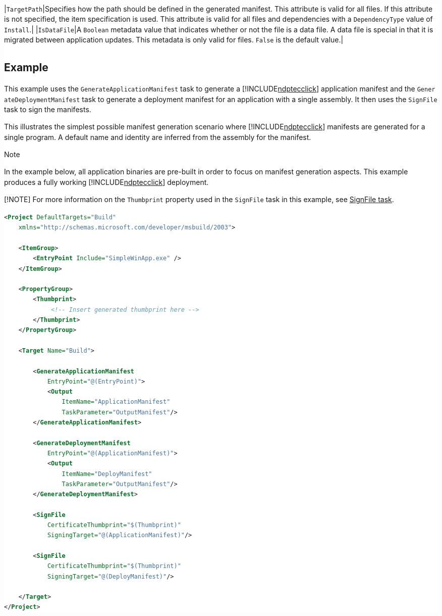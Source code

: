 |`TargetPath`|Specifies how the path should be defined in the generated manifest. This attribute is valid for all files. If this attribute is not specified, the item specification is used. This attribute is valid for all files and dependencies with a `DependencyType` value of `Install`.|
|`IsDataFile`|A `Boolean` metadata value that indicates whether or not the file is a data file. A data file is special in that it is migrated between application updates. This metadata is only valid for files. `False` is the default value.|

## Example
This example uses the `GenerateApplicationManifest` task to generate a [!INCLUDE[ndptecclick](../deployment/includes/ndptecclick_md.md)] application manifest and the `GenerateDeploymentManifest` task to generate a deployment manifest for an application with a single assembly. It then uses the `SignFile` task to sign the manifests.

This illustrates the simplest possible manifest generation scenario where [!INCLUDE[ndptecclick](../deployment/includes/ndptecclick_md.md)] manifests are generated for a single program. A default name and identity are inferred from the assembly for the manifest.

> [!NOTE]
> In the example below, all application binaries are pre-built in order to focus on manifest generation aspects. This example produces a fully working [!INCLUDE[ndptecclick](../deployment/includes/ndptecclick_md.md)] deployment.
> 
> [!NOTE]
> For more information on the `Thumbprint` property used in the `SignFile` task in this example, see [SignFile task](../msbuild/signfile-task.md).

```xml
<Project DefaultTargets="Build"
    xmlns="http://schemas.microsoft.com/developer/msbuild/2003">

    <ItemGroup>
        <EntryPoint Include="SimpleWinApp.exe" />
    </ItemGroup>

    <PropertyGroup>
        <Thumbprint>
             <!-- Insert generated thumbprint here -->
        </Thumbprint>
    </PropertyGroup>

    <Target Name="Build">

        <GenerateApplicationManifest
            EntryPoint="@(EntryPoint)">
            <Output
                ItemName="ApplicationManifest"
                TaskParameter="OutputManifest"/>
        </GenerateApplicationManifest>

        <GenerateDeploymentManifest
            EntryPoint="@(ApplicationManifest)">
            <Output
                ItemName="DeployManifest"
                TaskParameter="OutputManifest"/>
        </GenerateDeploymentManifest>

        <SignFile
            CertificateThumbprint="$(Thumbprint)"
            SigningTarget="@(ApplicationManifest)"/>

        <SignFile
            CertificateThumbprint="$(Thumbprint)"
            SigningTarget="@(DeployManifest)"/>

    </Target>
</Project>
```
